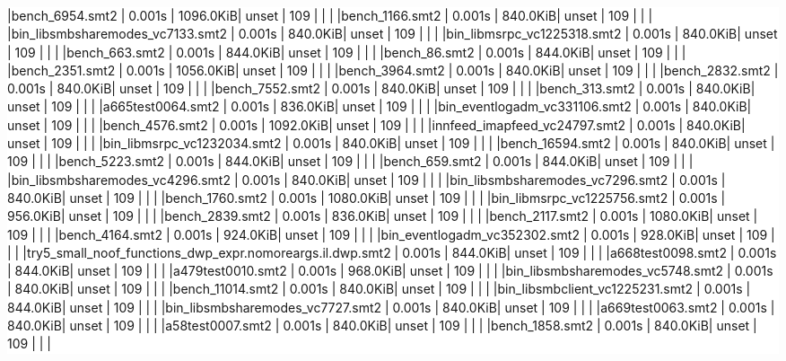 |bench_6954.smt2                                              |    0.001s | 1096.0KiB| unset | 109 |  |  |
|bench_1166.smt2                                              |    0.001s | 840.0KiB| unset | 109 |  |  |
|bin_libsmbsharemodes_vc7133.smt2                             |    0.001s | 840.0KiB| unset | 109 |  |  |
|bin_libmsrpc_vc1225318.smt2                                  |    0.001s | 840.0KiB| unset | 109 |  |  |
|bench_663.smt2                                               |    0.001s | 844.0KiB| unset | 109 |  |  |
|bench_86.smt2                                                |    0.001s | 844.0KiB| unset | 109 |  |  |
|bench_2351.smt2                                              |    0.001s | 1056.0KiB| unset | 109 |  |  |
|bench_3964.smt2                                              |    0.001s | 840.0KiB| unset | 109 |  |  |
|bench_2832.smt2                                              |    0.001s | 840.0KiB| unset | 109 |  |  |
|bench_7552.smt2                                              |    0.001s | 840.0KiB| unset | 109 |  |  |
|bench_313.smt2                                               |    0.001s | 840.0KiB| unset | 109 |  |  |
|a665test0064.smt2                                            |    0.001s | 836.0KiB| unset | 109 |  |  |
|bin_eventlogadm_vc331106.smt2                                |    0.001s | 840.0KiB| unset | 109 |  |  |
|bench_4576.smt2                                              |    0.001s | 1092.0KiB| unset | 109 |  |  |
|innfeed_imapfeed_vc24797.smt2                                |    0.001s | 840.0KiB| unset | 109 |  |  |
|bin_libmsrpc_vc1232034.smt2                                  |    0.001s | 840.0KiB| unset | 109 |  |  |
|bench_16594.smt2                                             |    0.001s | 840.0KiB| unset | 109 |  |  |
|bench_5223.smt2                                              |    0.001s | 844.0KiB| unset | 109 |  |  |
|bench_659.smt2                                               |    0.001s | 844.0KiB| unset | 109 |  |  |
|bin_libsmbsharemodes_vc4296.smt2                             |    0.001s | 840.0KiB| unset | 109 |  |  |
|bin_libsmbsharemodes_vc7296.smt2                             |    0.001s | 840.0KiB| unset | 109 |  |  |
|bench_1760.smt2                                              |    0.001s | 1080.0KiB| unset | 109 |  |  |
|bin_libmsrpc_vc1225756.smt2                                  |    0.001s | 956.0KiB| unset | 109 |  |  |
|bench_2839.smt2                                              |    0.001s | 836.0KiB| unset | 109 |  |  |
|bench_2117.smt2                                              |    0.001s | 1080.0KiB| unset | 109 |  |  |
|bench_4164.smt2                                              |    0.001s | 924.0KiB| unset | 109 |  |  |
|bin_eventlogadm_vc352302.smt2                                |    0.001s | 928.0KiB| unset | 109 |  |  |
|try5_small_noof_functions_dwp_expr.nomoreargs.il.dwp.smt2    |    0.001s | 844.0KiB| unset | 109 |  |  |
|a668test0098.smt2                                            |    0.001s | 844.0KiB| unset | 109 |  |  |
|a479test0010.smt2                                            |    0.001s | 968.0KiB| unset | 109 |  |  |
|bin_libsmbsharemodes_vc5748.smt2                             |    0.001s | 840.0KiB| unset | 109 |  |  |
|bench_11014.smt2                                             |    0.001s | 840.0KiB| unset | 109 |  |  |
|bin_libsmbclient_vc1225231.smt2                              |    0.001s | 844.0KiB| unset | 109 |  |  |
|bin_libsmbsharemodes_vc7727.smt2                             |    0.001s | 840.0KiB| unset | 109 |  |  |
|a669test0063.smt2                                            |    0.001s | 840.0KiB| unset | 109 |  |  |
|a58test0007.smt2                                             |    0.001s | 840.0KiB| unset | 109 |  |  |
|bench_1858.smt2                                              |    0.001s | 840.0KiB| unset | 109 |  |  |